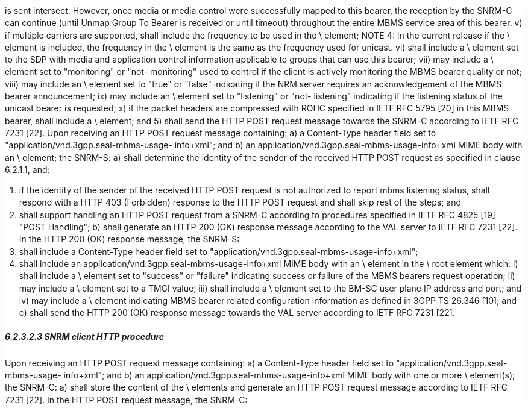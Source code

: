 is sent intersect. However, once media or media control were successfully
mapped to this bearer, the reception by the SNRM-C can continue (until Unmap
Group To Bearer is received or until timeout) throughout the entire MBMS
service area of this bearer.
v) if multiple carriers are supported, shall include the frequency to be used
in the \ element;
NOTE 4: In the current release if the \ element is included, the
frequency in the \ element is the same as the frequency used for
unicast.
vi) shall include a \ element set to the SDP with media and
application control information applicable to groups that can use this bearer;
vii) may include a \ element set to \"monitoring\" or \"not-
monitoring\" used to control if the client is actively monitoring the MBMS
bearer quality or not;
viii) may include an \ element set to \"true\" or
\"false\" indicating if the NRM server requires an acknowledgement of the MBMS
bearer announcement;
ix) may include an \ element set to \"listening\" or \"not-
listening\" indicating if the listening status of the unicast bearer is
requested;
x) if the packet headers are compressed with ROHC specified in IETF RFC 5795
[20] in this MBMS bearer, shall include a \ element; and
5) shall send the HTTP POST request message towards the SNRM-C according to
IETF RFC 7231 [22].
Upon receiving an HTTP POST request message containing:
a) a Content-Type header field set to \"application/vnd.3gpp.seal-mbms-usage-
info+xml\"; and
b) an application/vnd.3gpp.seal-mbms-usage-info+xml MIME body with an \ element;
the SNRM-S:
a) shall determine the identity of the sender of the received HTTP POST
request as specified in clause 6.2.1.1, and:
1) if the identity of the sender of the received HTTP POST request is not
authorized to report mbms listening status, shall respond with a HTTP 403
(Forbidden) response to the HTTP POST request and shall skip rest of the
steps; and
2) shall support handling an HTTP POST request from a SNRM-C according to
procedures specified in IETF RFC 4825 [19] \"POST Handling\";
b) shall generate an HTTP 200 (OK) response message according to the VAL
server to IETF RFC 7231 [22]. In the HTTP 200 (OK) response message, the
SNRM-S:
1) shall include a Content-Type header field set to
\"application/vnd.3gpp.seal-mbms-usage-info+xml\";
2) shall include an application/vnd.3gpp.seal-mbms-usage-info+xml MIME body
with an \ element in the \ root element which:
i) shall include a \ element set to \"success\" or \"failure\"
indicating success or failure of the MBMS bearers request operation;
ii) may include a \ element set to a TMGI value;
iii) shall include a \ element set to the BM-SC user plane
IP address and port; and
iv) may include a \ element indicating MBMS bearer
related configuration information as defined in 3GPP TS 26.346 [10]; and
c) shall send the HTTP 200 (OK) response message towards the VAL server
according to IETF RFC 7231 [22].
##### 6.2.3.2.3 SNRM client HTTP procedure
Upon receiving an HTTP POST request message containing:
a) a Content-Type header field set to \"application/vnd.3gpp.seal-mbms-usage-
info+xml\"; and
b) an application/vnd.3gpp.seal-mbms-usage-info+xml MIME body with one or more
\ element(s);
the SNRM-C:
a) shall store the content of the \ elements and generate an
HTTP POST request message according to IETF RFC 7231 [22]. In the HTTP POST
request message, the SNRM-C:
